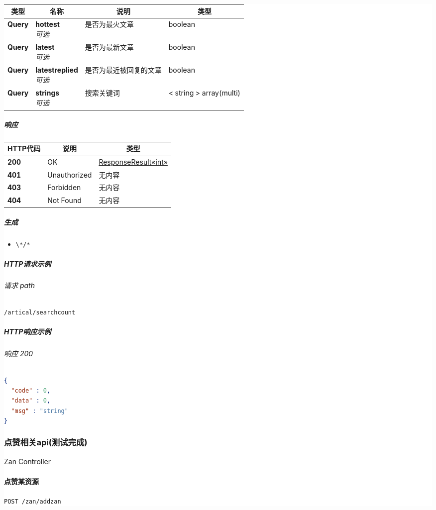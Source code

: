 |类型|名称|说明|类型|
|---|---|---|---|
|**Query**|**hottest**  <br>*可选*|是否为最火文章|boolean|
|**Query**|**latest**  <br>*可选*|是否为最新文章|boolean|
|**Query**|**latestreplied**  <br>*可选*|是否为最近被回复的文章|boolean|
|**Query**|**strings**  <br>*可选*|搜索关键词|< string > array(multi)|


##### 响应

|HTTP代码|说明|类型|
|---|---|---|
|**200**|OK|[ResponseResult«int»](#3fe2e2379dbf233eedc7933fe7cf413b)|
|**401**|Unauthorized|无内容|
|**403**|Forbidden|无内容|
|**404**|Not Found|无内容|


##### 生成

* `\*/*`


##### HTTP请求示例

###### 请求 path
```
/artical/searchcount
```


##### HTTP响应示例

###### 响应 200
```json
{
  "code" : 0,
  "data" : 0,
  "msg" : "string"
}
```


<a name="ede2893b54bf53e611fab6de152b11c6"></a>
### 点赞相关api(测试完成)
Zan Controller


<a name="zan_resourceusingpost"></a>
#### 点赞某资源
```
POST /zan/addzan
```
